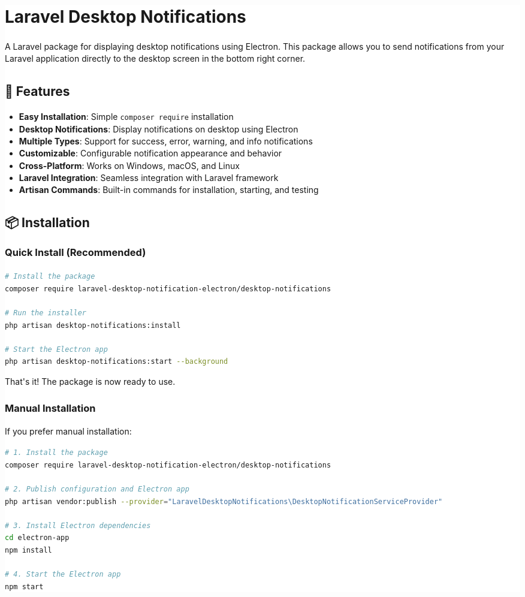 # Laravel Desktop Notifications

A Laravel package for displaying desktop notifications using Electron. This package allows you to send notifications from your Laravel application directly to the desktop screen in the bottom right corner.

## 🚀 Features

- **Easy Installation**: Simple `composer require` installation
- **Desktop Notifications**: Display notifications on desktop using Electron
- **Multiple Types**: Support for success, error, warning, and info notifications
- **Customizable**: Configurable notification appearance and behavior
- **Cross-Platform**: Works on Windows, macOS, and Linux
- **Laravel Integration**: Seamless integration with Laravel framework
- **Artisan Commands**: Built-in commands for installation, starting, and testing

## 📦 Installation

### Quick Install (Recommended)

```bash
# Install the package
composer require laravel-desktop-notification-electron/desktop-notifications

# Run the installer
php artisan desktop-notifications:install

# Start the Electron app
php artisan desktop-notifications:start --background
```

That's it! The package is now ready to use.

### Manual Installation

If you prefer manual installation:

```bash
# 1. Install the package
composer require laravel-desktop-notification-electron/desktop-notifications

# 2. Publish configuration and Electron app
php artisan vendor:publish --provider="LaravelDesktopNotifications\DesktopNotificationServiceProvider"

# 3. Install Electron dependencies
cd electron-app
npm install

# 4. Start the Electron app
npm start
```
